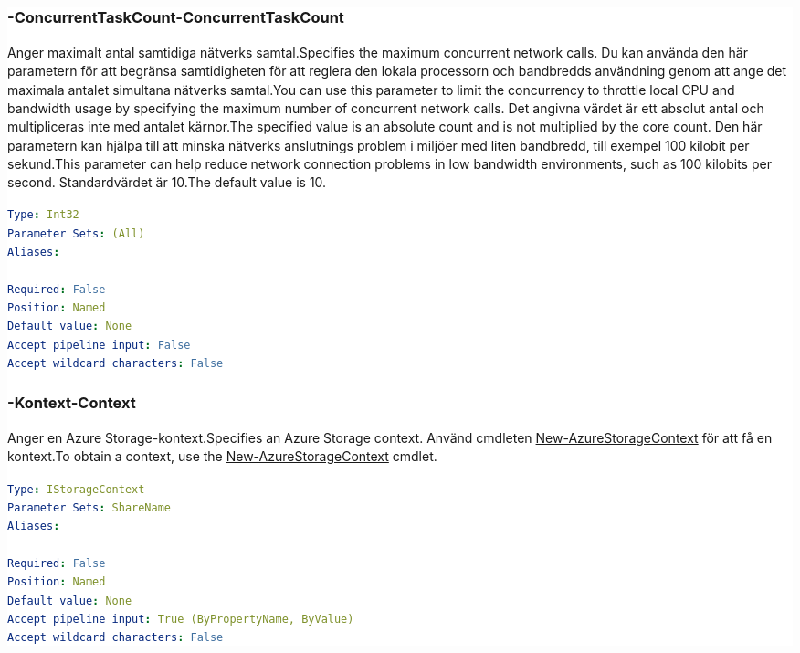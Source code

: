 ### <span data-ttu-id="05b8d-117">-ConcurrentTaskCount</span><span class="sxs-lookup"><span data-stu-id="05b8d-117">-ConcurrentTaskCount</span></span>
<span data-ttu-id="05b8d-118">Anger maximalt antal samtidiga nätverks samtal.</span><span class="sxs-lookup"><span data-stu-id="05b8d-118">Specifies the maximum concurrent network calls.</span></span>
<span data-ttu-id="05b8d-119">Du kan använda den här parametern för att begränsa samtidigheten för att reglera den lokala processorn och bandbredds användning genom att ange det maximala antalet simultana nätverks samtal.</span><span class="sxs-lookup"><span data-stu-id="05b8d-119">You can use this parameter to limit the concurrency to throttle local CPU and bandwidth usage by specifying the maximum number of concurrent network calls.</span></span>
<span data-ttu-id="05b8d-120">Det angivna värdet är ett absolut antal och multipliceras inte med antalet kärnor.</span><span class="sxs-lookup"><span data-stu-id="05b8d-120">The specified value is an absolute count and is not multiplied by the core count.</span></span>
<span data-ttu-id="05b8d-121">Den här parametern kan hjälpa till att minska nätverks anslutnings problem i miljöer med liten bandbredd, till exempel 100 kilobit per sekund.</span><span class="sxs-lookup"><span data-stu-id="05b8d-121">This parameter can help reduce network connection problems in low bandwidth environments, such as 100 kilobits per second.</span></span>
<span data-ttu-id="05b8d-122">Standardvärdet är 10.</span><span class="sxs-lookup"><span data-stu-id="05b8d-122">The default value is 10.</span></span>

```yaml
Type: Int32
Parameter Sets: (All)
Aliases: 

Required: False
Position: Named
Default value: None
Accept pipeline input: False
Accept wildcard characters: False
```

### <span data-ttu-id="05b8d-123">-Kontext</span><span class="sxs-lookup"><span data-stu-id="05b8d-123">-Context</span></span>
<span data-ttu-id="05b8d-124">Anger en Azure Storage-kontext.</span><span class="sxs-lookup"><span data-stu-id="05b8d-124">Specifies an Azure Storage context.</span></span>
<span data-ttu-id="05b8d-125">Använd cmdleten [New-AzureStorageContext](./New-AzureStorageContext.md) för att få en kontext.</span><span class="sxs-lookup"><span data-stu-id="05b8d-125">To obtain a context, use the [New-AzureStorageContext](./New-AzureStorageContext.md) cmdlet.</span></span>

```yaml
Type: IStorageContext
Parameter Sets: ShareName
Aliases: 

Required: False
Position: Named
Default value: None
Accept pipeline input: True (ByPropertyName, ByValue)
Accept wildcard characters: False
```
